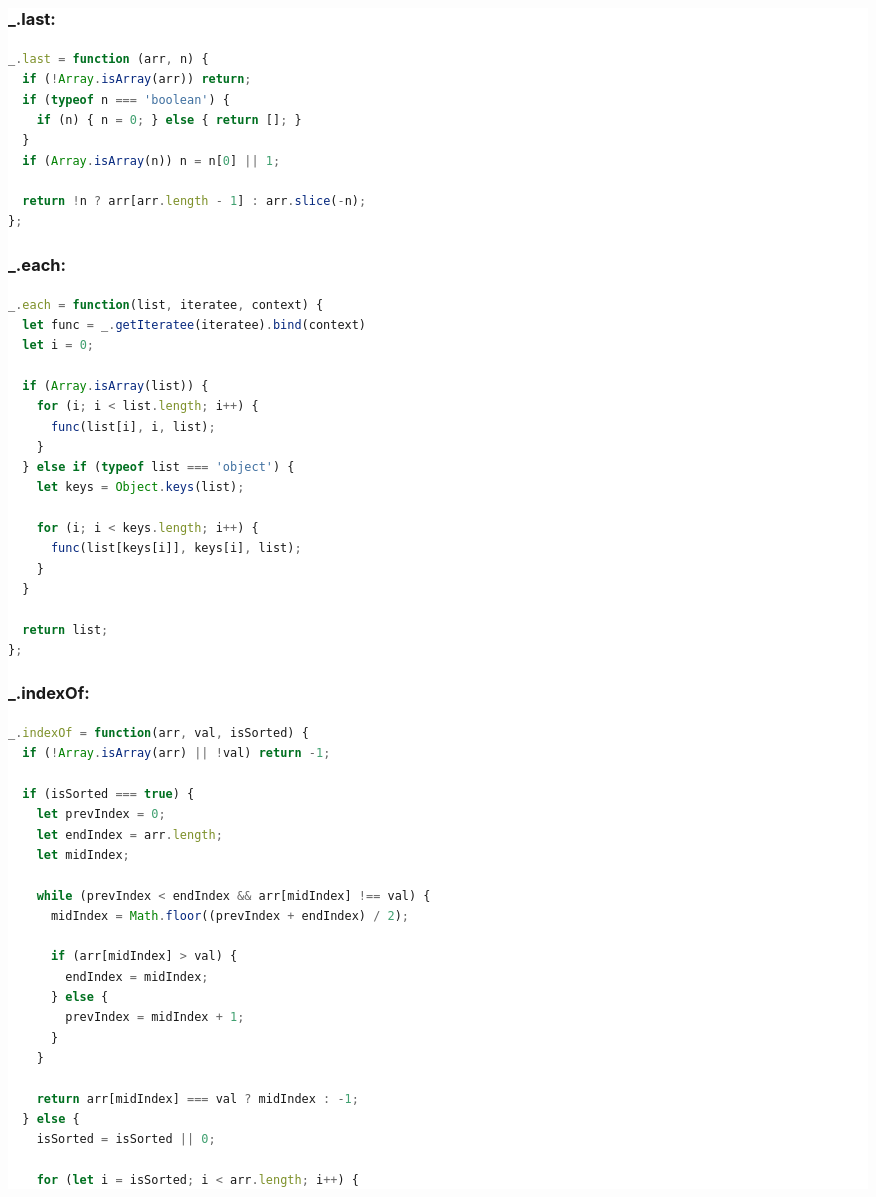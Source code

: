 <span id="last"></span>
### _.last:
``` javascript
_.last = function (arr, n) {
  if (!Array.isArray(arr)) return;
  if (typeof n === 'boolean') {
    if (n) { n = 0; } else { return []; }
  }
  if (Array.isArray(n)) n = n[0] || 1;

  return !n ? arr[arr.length - 1] : arr.slice(-n);
};
```

<span id="each"></span>
### _.each:
``` javascript
_.each = function(list, iteratee, context) {
  let func = _.getIteratee(iteratee).bind(context)
  let i = 0;
  
  if (Array.isArray(list)) {
    for (i; i < list.length; i++) {
      func(list[i], i, list);
    }
  } else if (typeof list === 'object') {
    let keys = Object.keys(list);

    for (i; i < keys.length; i++) {
      func(list[keys[i]], keys[i], list);
    }
  }

  return list;
};
```

<span id="indexof"></span>
### _.indexOf:
``` javascript
_.indexOf = function(arr, val, isSorted) {
  if (!Array.isArray(arr) || !val) return -1;

  if (isSorted === true) {
    let prevIndex = 0;
    let endIndex = arr.length;
    let midIndex;

    while (prevIndex < endIndex && arr[midIndex] !== val) {
      midIndex = Math.floor((prevIndex + endIndex) / 2);
      
      if (arr[midIndex] > val) {
        endIndex = midIndex;
      } else {
        prevIndex = midIndex + 1;
      }
    }
    
    return arr[midIndex] === val ? midIndex : -1;
  } else {
    isSorted = isSorted || 0;
    
    for (let i = isSorted; i < arr.length; i++) {
```